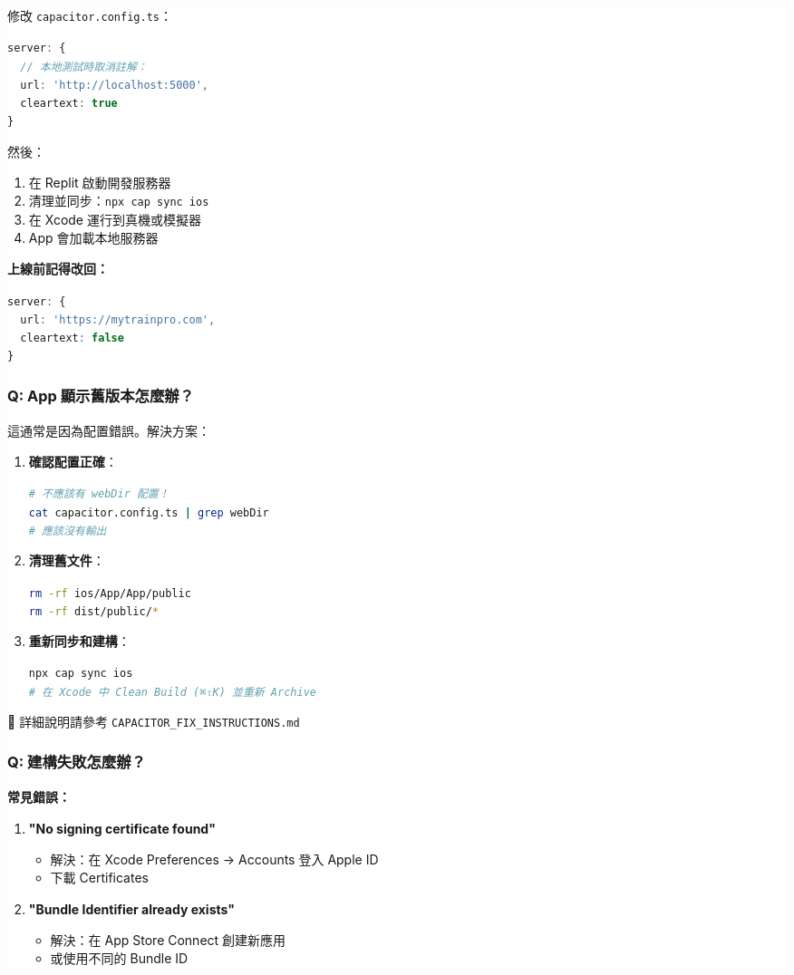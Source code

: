 修改 `capacitor.config.ts`：
```typescript
server: {
  // 本地測試時取消註解：
  url: 'http://localhost:5000',
  cleartext: true
}
```

然後：
1. 在 Replit 啟動開發服務器
2. 清理並同步：`npx cap sync ios`
3. 在 Xcode 運行到真機或模擬器
4. App 會加載本地服務器

**上線前記得改回：**
```typescript
server: {
  url: 'https://mytrainpro.com',
  cleartext: false
}
```

### Q: App 顯示舊版本怎麼辦？

這通常是因為配置錯誤。解決方案：

1. **確認配置正確**：
   ```bash
   # 不應該有 webDir 配置！
   cat capacitor.config.ts | grep webDir
   # 應該沒有輸出
   ```

2. **清理舊文件**：
   ```bash
   rm -rf ios/App/App/public
   rm -rf dist/public/*
   ```

3. **重新同步和建構**：
   ```bash
   npx cap sync ios
   # 在 Xcode 中 Clean Build (⌘⇧K) 並重新 Archive
   ```

📖 詳細說明請參考 `CAPACITOR_FIX_INSTRUCTIONS.md`

### Q: 建構失敗怎麼辦？

**常見錯誤：**

1. **"No signing certificate found"**
   - 解決：在 Xcode Preferences → Accounts 登入 Apple ID
   - 下載 Certificates

2. **"Bundle Identifier already exists"**
   - 解決：在 App Store Connect 創建新應用
   - 或使用不同的 Bundle ID
